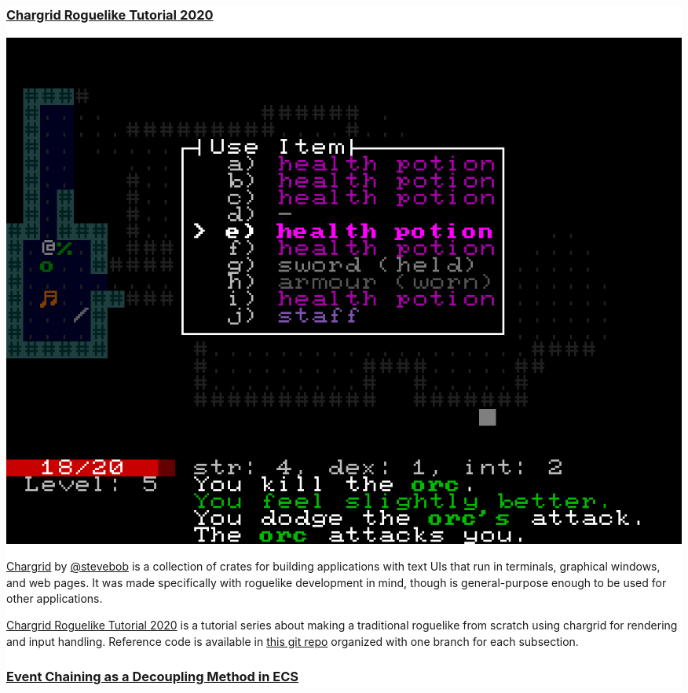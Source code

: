 [Micah Tigley]: https://twitter.com/micah_tigley
[rustconf-talk-video]: https://www.youtube.com/watch?v=GFi_EdS_s_c
[micah-blog-part1]: https://mtigley.dev/posts/sprite-animations-with-amethyst
[micah-blog-part2]: https://mtigley.dev/posts/running-animation
[micah-blog-part3]: https://mtigley.dev/posts/camera-follow-system
[micah-demo-src]: https://github.com/tigleym/sprite_animations_demo
[amethyst-link]: https://amethyst.rs/
[rust-conf-2020]: https://rustconf.com

### [Chargrid Roguelike Tutorial 2020][chargrid-roguelike-tutorial-2020]

![Chargrid Roguelike Tutorial 2020](chargrid-roguelike-tutorial-2020.png)

[Chargrid][chargrid] by [@stevebob] is a collection of crates for building
applications with text UIs that run in terminals, graphical windows, and web
pages. It was made specifically with roguelike development in mind, though is
general-purpose enough to be used for other applications.

[Chargrid Roguelike Tutorial 2020][chargrid-roguelike-tutorial-2020]
is a tutorial series about making a traditional roguelike from scratch
using chargrid for rendering and input handling. Reference code is available in
[this git repo][chargrid-roguelike-tutorial-2020-reference-code]
organized with one branch for each subsection.

[chargrid-roguelike-tutorial-2020]: https://gridbugs.org/roguelike-tutorial-2020/
[chargrid-roguelike-tutorial-2020-reference-code]: https://github.com/stevebob/chargrid-roguelike-tutorial-2020
[chargrid]: https://github.com/stevebob/chargrid/
[@stevebob]: https://github.com/stevebob

### [Event Chaining as a Decoupling Method in ECS][event-chaining]


[Rust]: https://rust-lang.org
[join]: https://github.com/rust-gamedev/wg#join-the-fun
[pr]: https://github.com/rust-gamedev/rust-gamedev.github.io
[coordination]: https://github.com/rust-gamedev/rust-gamedev.github.io/issues?q=label%3Acoordination
[podcast]: https://rustgamedev.com
[richardpatching]: https://richardpatching.com
[podcast-1]: https://rustgamedev.com/episodes/interview-with-team-veloren
[bracket-lib]: https://crates.io/crates/bracket-lib
[noxf]: https://thebracket.itch.io/nox-futura
[rltut]: http://bfnightly.bracketproductions.com
[podcast-2]: https://rustgamedev.com/episodes/interview-with-herbert-wolverson-bracket-lib
[cba-site]: https://cratebeforeattack.com
[cba-youtube-dungeon]: https://youtu.be/cukyVXQ0n0c
[cba-youtube-camera-motion]: https://youtu.be/3y7Hfa-v3e8
[cba-august-update]: https://cratebeforeattack.com/posts/20200831-august-update/
[cba-play]: https://cratebeforeattack.com/play
[cba-spoon-tar]: https://www.behance.net/spoon_tar
[@CrateAttack]: https://twitter.com/CrateAttack
[veloren]: https://veloren.net
[veloren-interview]: https://rustgamedev.com/episodes/interview-with-team-veloren
[abstreet]: https://abstreet.org
[abstreet-api]: https://dabreegster.github.io/abstreet/dev/api.html
[mkirk]: https://github.com/michaelkirk
[Egregoria]: https://github.com/Uriopass/Egregoria
[egregoria-blog-post]: http://douady.paris/blog/egregoria_5.html
[egregoria-discord]: https://discord.gg/CAaZhUJ
[Cary]: https://specificprotagonist.itch.io/cary
[extra-credits-jam]: https://itch.io/jam/extra-credits-game-jam-6
[Way of Rhea]: https://store.steampowered.com/app/1110620/Way_of_Rhea/
[Play NYC]: https://www.play-nyc.com/
[@AnthropicSt]: https://twitter.com/anthropicst
[@masonremaley]: https://twitter.com/masonremaley
[anthropic-newsletter]: https://www.anthropicstudios.com/newsletter/signup/tech
[Vangers]: https://en.wikipedia.org/wiki/Vangers
[vange-rs]: https://github.com/kvark/vange-rs
[vangers-shadow-video]: https://reddit.com/r/rust_gamedev/comments/i32p6r/realtime_hybrid_shadows_in_vangers
[vangers-shadow-blog]: https://kvark.github.io/vange-rs/2020/08/04/shadows.html
[vangers-bars-video]: https://reddit.com/r/rust_gamedev/comments/igejxy/vangers_3rd_person_camera
[vangers-bars-blog]: https://kvark.github.io/vange-rs/2020/08/29/bar-painting.html
[garden]: https://epcc.itch.io/garden
[garden-devlog]: https://cyberplant.xyz/posts/july-august/
[chillscapes-itch]: https://khonsulabs.itch.io/chillscapes
[chillscapes-github]: https://github.com/khonsulabs/chillscapes
[chillscapes-retrospective]: https://community.khonsulabs.com/t/chillscapes-retrospective-and-kludgine-update/28
[neoc]: https://itch.io/jam/neoc03-rhythm-jam
[kludgine]: https://github.com/khonsulabs/kludgine
[dsf-github]: https://github.com/amethyst/dwarf_seeks_fortune
[dsf-contributing]: https://github.com/amethyst/dwarf_seeks_fortune/blob/master/CONTRIBUTING.md
[dsf-good-first-issues]: https://github.com/amethyst/dwarf_seeks_fortune/issues?q=is%3Aissue+is%3Aopen+label%3A%22good+first+issue%22
[kv-ii]: https://en.wikipedia.org/wiki/King%27s_Valley_II
[amethyst-discord]: https://discord.com/invite/amethyst
[akigi]: https://akigi.com
[simple-physics-site]: https://mkhan45.github.io/SIMple-Physics/
[simple-physics-gifs]: https://mkhan45.github.io/SIMple-Physics/posts/Gifs/
[simple-physics-github]: https://mkhan45.github.io/SIMple-Physics/posts/Gifs/
[@mkhan45]: https://github.com/mkhan45
[rust_nes_tutorial]: https://bugzmanov.github.io/nes_ebook/index.html
[@bugzmanov]: https://twitter.com/bugzmanov
[event-chaining]: https://www.jojolepro.com/blog/2020-08-20_event_chaining/
[jojolepro-rss]: https://www.jojolepro.com/blog/blog.xml
[@jojolepro]: https://github.com/jojolepro
[ecs_bench_suite]: https://github.com/rust-gamedev/ecs_bench_suite
[@TomGillen]: https://github.com/TomGillen
[legion]: https://github.com/amethyst/legion
[ecs_report]: https://rust-gamedev.github.io/ecs_bench_suite/target/criterion/report/index.html
[Rapier]: https://rapier.rs
[rapier-august]: https://www.dimforge.com/blog/2020/08/25/announcing-the-rapier-physics-engine
[dimforge-replace]: https://www.dimforge.com/blog/2020/08/18/rustsim-becomes-dimforge
[Dimforge]: https://dimforge.com
[@sebcrozet]: https://github.com/sebcrozet/
[nphysics]: https://nphysics.org
[Jude3D in action]: https://twitter.com/weloraiby/status/1167228654922928130
[neocogi-repo]: https://github.com/NeoCogi
[neocogi-example-src]: https://github.com/NeoCogi/rs-glfw3-gles2-test
[neocogi-example-demo]: https://neocogi.github.io/rs-glfw3-gles2-test
[cute-c2]: https://crates.io/crates/c2
[c2.h]: https://github.com/RandyGaul/cute_headers/blob/master/cute_c2.h
[hexasphere]: https://crates.io/crates/hexasphere
[Mun]: https://mun-lang.org
[mun-august]: https://mun-lang.org/blog/2020/08/30/this-month-august/
[mun-inkwell]: https://crates.io/crates/inkwell
[inline_tweak]: https://crates.io/crates/inline_tweak
[@Uriopass]: https://github.com/Uriopass
[tuxedolabs-post]: http://blog.tuxedolabs.com/2018/03/13/hot-reloading-hardcoded-parameters.html
[@Lokathor]: https://github.com/Lokathor
[SPIR-Q]: https://github.com/PENGUINLIONG/spirq-rs
[spirq-discussion]: https://reddit.com/r/rust_gamedev/comments/i6hxh6/spirq_042
[Inline SPIR-V]: https://github.com/PENGUINLIONG/inline-spirv-rs
[inline-spirv-discussion]: https://reddit.com/r/rust_gamedev/comments/ic1005/inline_spirv
[Traverse Research]: https://traverseresearch.nl
[rspirv-reflect]: https://github.com/Traverse-Research/rspirv-reflect
[spirv-reflect]: https://github.com/KhronosGroup/SPIRV-Reflect
[spirv-reflect-rs]: https://github.com/gwihlidal/spirv-reflect-rs
[hassle-rs]: https://github.com/Traverse-Research/hassle-rs
[dxc]: https://github.com/microsoft/DirectXShaderCompiler
[gfx-repo]: https://github.com/gfx-rs/gfx
[wgpu-site]: https://wgpu.rs
[wgpu-water]: https://github.com/gfx-rs/wgpu-rs/tree/master/examples/water
[wgpu-instancing-tutor]: https://sotrh.github.io/learn-wgpu/beginner/tutorial7-instancing/#the-instance-buffer
[wgpu-instancing-reddit]: https://reddit.com/r/rust_gamedev/comments/i8np5v/simplified_instancing_tutorial_learn_wgpu
[naga]: https://github.com/gfx-rs/naga
[Dawn]: https://dawn.googlesource.com/dawn
[KAS]: https://github.com/kas-gui/kas
[KAS-text]: https://github.com/kas-gui/kas-text
[kas-article]: https://kas-gui.github.io/blog/why-kas-text.html
[@dhardy]: https://github.com/dhardy
[Egui]: https://github.com/emilk/egui/
[egui_glium]: https://crates.io/crates/egui_glium
[egui_web]: https://crates.io/crates/egui_web
[voxel-mapper]: https://github.com/amethyst/voxel-mapper
[@bonsairobo]: https://github.com/bonsairobo
[voxel-post-tech]: https://medium.com/@bonsairobo/smooth-voxel-mapping-a-technical-deep-dive-on-real-time-surface-nets-and-texturing-ef06d0f8ca14
[voxel-post-cam]: https://medium.com/@bonsairobo/a-3rd-person-camera-in-complex-voxel-world-523944d5335c
[bevy]: https://bevyengine.org
[@cart]: https://github.com/cart
[bevy-intro]: https://bevyengine.org/news/introducing-bevy
[bevy-scaling]: https://bevyengine.org/news/scaling-bevy
[awesome-bevy]: https://github.com/bevyengine/awesome-bevy
[bevy-rapier]: https://www.dimforge.com/blog/2020/08/25/announcing-the-rapier-physics-engine/#reaching-out-to-other-communities-bevy-and-javascript
[bevy-spnsors]: https://github.com/sponsors/cart
[bevy-amethyst]: https://community.amethyst.rs/t/bevy-engine-addressing-the-elephant-in-the-room
[bevy-discord-showcase]: https://discord.com/channels/691052431525675048/692648638823923732
[bevy-pr-async]: https://github.com/bevyengine/bevy/pull/384
[minigene]: https://www.github.com/jojolepro/minigene
[tetra]: https://github.com/17cupsofcoffee/tetra
[tetra-041]: https://twitter.com/17cupsofcoffee/status/1289857217198317568
[tetra-042]: https://twitter.com/17cupsofcoffee/status/1294316642680426497
[tetra-changelog]: https://github.com/17cupsofcoffee/tetra/blob/main/CHANGELOG.md
[Piston]: https://github.com/pistondevelopers/piston
[Piston Discord Channel]: https://discord.gg/TkDnS9x
[Dyon]: https://github.com/pistondevelopers/dyon
[/r/dyon]: https://reddit.com/r/dyon/
[Piston-Graphics]: https://github.com/pistondevelopers/graphics
[@PistonDeveloper at Twitter]: https://twitter.com/PistonDeveloper
[tree-view interaction]: https://twitter.com/PistonDeveloper/status/1299840279374110720
[Nano-ECS]: https://github.com/advancedresearch/nano_ecs
[amethyst]: https://amethyst.rs
[amethyst-v0-15-1-post]: https://amethyst.rs/posts/release-0.15.1
[amethyst-examples]: https://github.com/amethyst/amethyst/tree/v0.15.1/examples
[amethyst-ui]: https://book.amethyst.rs/stable/ui.html
[amethyst-tiles]: https://book.amethyst.rs/stable/tiles.html
[amethyst-ga]: https://github.com/amethyst/amethyst/blob/v0.15.1/.github/workflows/ci.yml
[amethyst-changelog]: https://github.com/amethyst/amethyst/blob/master/docs/CHANGELOG.md#0151---2020-08-14
[starframe]: https://github.com/moletrooper/starframe
[@moletrooper]: https://twitter.com/moletrooper
[sf-graph-post]: https://moletrooper.github.io/blog/2020/08/starframe-1-architecture/
[mochi]: https://github.com/richardanaya/mochi
[@richardanaya]: https://github.com/richardanaya
[pinephone-wiki]: https://en.wikipedia.org/wiki/PinePhone
[mochi-start]: https://github.com/richardanaya/pinephone-cairo-game-starter
[cairo-context]: https://gtk-rs.org/docs/cairo/struct.Context.html
[mochi-cairo]: https://docs.rs/mochi/latest/mochi/trait.MochiCairoExt.html
[Puffin]: https://github.com/EmbarkStudios/puffin
[Embark]: https://www.embark-studios.com/
[imgui-rs]: https://github.com/Gekkio/imgui-rs
[optick]: https://optick.dev/
[optick-rs]: https://github.com/bombomby/optick-rs
[optick-attr]: https://crates.io/crates/optick-attr
[optic-video]: https://youtube.com/watch?v=p57TV5342fo
[@bombomby]: https://github.com/bombomby
[wowAddonManager]: https://github.com/MR2011/wowAddonManager
[@mreimsbach]: https://twitter.com/mreimsbach
[Curseforge]: https://www.curseforge.com/wow/addons
[tui-rs]: https://github.com/fdehau/tui-rs
[Termion]: https://gitlab.redox-os.org/redox-os/termion
[intellij-ron]: https://github.com/ron-rs/intellij-ron
[@JonahHenriksson]: https://github.com/JonahHenriksson
[ron]: https://github.com/ron-rs/ron
[serde-data]: https://serde.rs/data-model.html
[@Stromberg90]: https://github.com/Stromberg90
[football-manager]: https://en.wikipedia.org/wiki/Football_Manager
[Football Manager Tools]: https://github.com/Stromberg90/football-manager-tools
[label-meeting]: https://github.com/rust-gamedev/wg/issues?q=label%3Ameeting
[embark.rs]: https://embark.rs
[embark-open-issues]: https://github.com/search?q=user:EmbarkStudios+state:open
[winit-issues]: https://github.com/rust-windowing/winit/issues?utf8=✓&q=is%3Aissue+is%3Aopen+label%3A%22status%3A+help+wanted%22+label%3A%22Good+first+issue%22
[gfx-issues]: https://github.com/gfx-rs/gfx/issues?q=is%3Aissue+is%3Aopen+label%3Acontributor-friendly
[wgpu-help-wanted]: https://github.com/gfx-rs/wgpu-rs/issues?q=is%3Aissue+is%3Aopen+label%3A%22help+wanted%22
[luminance-fruits]: https://github.com/phaazon/luminance-rs/issues?q=is%3Aissue+is%3Aopen+label%3A%22low+hanging+fruit%22
[ggez-issues]: https://github.com/ggez/ggez/labels/%2AGOOD%20FIRST%20ISSUE%2A
[veloren-beginner]: https://gitlab.com/veloren/veloren/issues?label_name=beginner
[amethyst-issues]: https://github.com/amethyst/amethyst/issues?q=is%3Aissue+is%3Aopen+label%3A%22good+first+issue%22
[abstreet-issues]: https://github.com/dabreegster/abstreet/issues?q=is%3Aissue+is%3Aopen+label%3A%22good+first+issue%22
[mun-issues]: https://github.com/mun-lang/mun/labels/good%20first%20issue
[simm-issues]: https://github.com/mkhan45/SIMple-Mechanics/labels/good%20first%20issue
[bevy-issues]: https://github.com/bevyengine/bevy/labels/good%20first%20issue
[/r/rust_gamedev]: https://reddit.com/r/rust_gamedev
[@rust_gamedev]: https://twitter.com/rust_gamedev